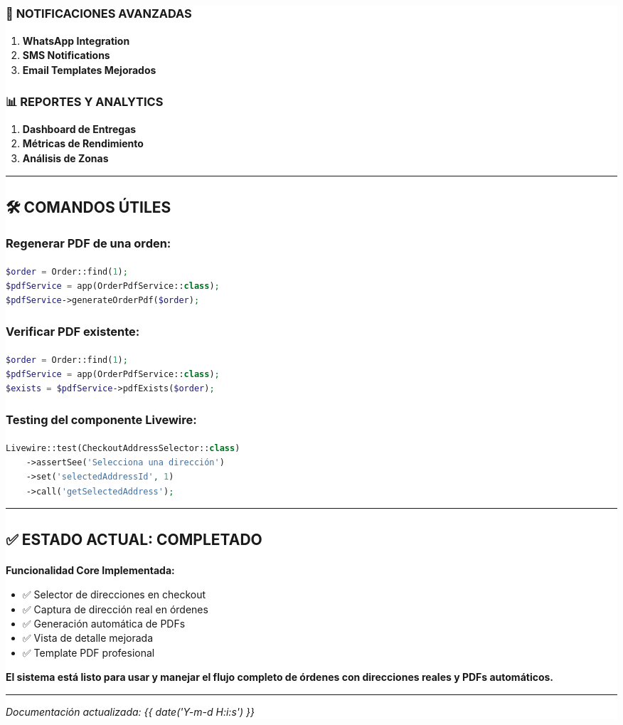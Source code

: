### 🔔 **NOTIFICACIONES AVANZADAS**
1. **WhatsApp Integration**
2. **SMS Notifications**
3. **Email Templates Mejorados**

### 📊 **REPORTES Y ANALYTICS**
1. **Dashboard de Entregas**
2. **Métricas de Rendimiento**
3. **Análisis de Zonas**

---

## 🛠 COMANDOS ÚTILES

### Regenerar PDF de una orden:
```php
$order = Order::find(1);
$pdfService = app(OrderPdfService::class);
$pdfService->generateOrderPdf($order);
```

### Verificar PDF existente:
```php
$order = Order::find(1);
$pdfService = app(OrderPdfService::class);
$exists = $pdfService->pdfExists($order);
```

### Testing del componente Livewire:
```php
Livewire::test(CheckoutAddressSelector::class)
    ->assertSee('Selecciona una dirección')
    ->set('selectedAddressId', 1)
    ->call('getSelectedAddress');
```

---

## ✅ ESTADO ACTUAL: COMPLETADO

**Funcionalidad Core Implementada:**
- ✅ Selector de direcciones en checkout
- ✅ Captura de dirección real en órdenes
- ✅ Generación automática de PDFs
- ✅ Vista de detalle mejorada
- ✅ Template PDF profesional

**El sistema está listo para usar y manejar el flujo completo de órdenes con direcciones reales y PDFs automáticos.**

---

*Documentación actualizada: {{ date('Y-m-d H:i:s') }}*
